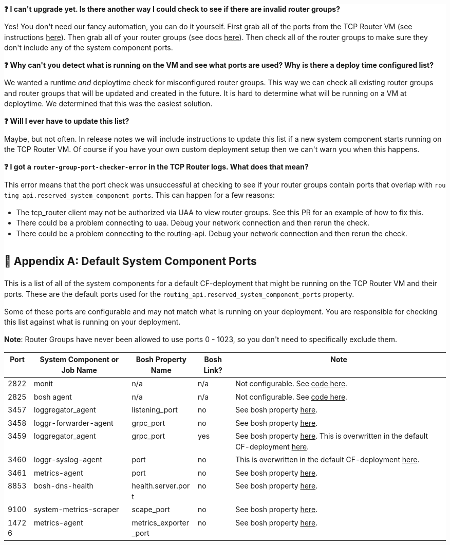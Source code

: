 <a name="how-to-manually-fix"></a> **❓ I can't upgrade yet. Is there another way I could check to see if there are invalid router groups?**

Yes! You don't need our fancy automation, you can do it yourself. First grab all of the ports from the TCP Router VM (see instructions [here](#how-to-check)). Then grab all of your router groups (see docs [here](https://github.com/cloudfoundry/routing-api/blob/main/docs/api_docs.md#list-router-groups)). Then check all of the router groups to make sure they don't include any of the system component ports.

**❓ Why can't you detect what is running on the VM and see what ports are used? Why is there a deploy time configured list?**

We wanted a runtime _and_ deploytime check for misconfigured router groups. This way we can check all existing router groups and router groups that will be updated and created in the future. It is hard to determine what will be running on a VM at deploytime. We determined that this was the easiest solution.

**❓ Will I ever have to update this list?**

Maybe, but not often. In release notes we will include instructions to update this list if a new system component starts running on the TCP Router VM. Of course if you have your own custom deployment setup then we can't warn you when this happens.

**❓ I got a `router-group-port-checker-error` in the TCP Router logs. What does that mean?**

This error means that the port check was unsuccessful at checking to see if your router groups contain ports that overlap with `routing_api.reserved_system_component_ports`. This can happen for a few reasons: 
* The tcp_router client may not be authorized via UAA to view router groups. See [this PR](https://github.com/cloudfoundry/cf-deployment/pull/923) for an example of how to fix this.
* There could be a problem connecting to uaa. Debug your network connection and then rerun the check.
* There could be a problem connecting to the routing-api. Debug your network connection and then rerun the check.


## 📝 <a name="list-of-ports"></a>Appendix A: Default System Component Ports

This is a list of all of the system components for a default CF-deployment that might be running on the TCP Router VM and their ports. These are the default ports used for the `routing_api.reserved_system_component_ports` property.

Some of these ports are configurable and may not match what is running on your deployment. You are responsible for checking this list against what is running on your deployment.

**Note**: Router Groups have never been allowed to use ports 0 - 1023, so you don't need to specifically exclude them.

| Port | System Component or Job Name | Bosh Property Name | Bosh Link? | Note |
| --- | ----------- |  ---- |  ---- |   ---- | 
| 2822 | monit | n/a | n/a | Not configurable. See [code here](https://github.com/cloudfoundry/bosh-linux-stemcell-builder/blob/add1f114e2aaa19f0cdaf3bc410282d28d683f04/stemcell_builder/stages/bosh_monit/assets/monitrc#L4). |
| 2825 | bosh agent |  n/a | n/a  | Not configurable. See [code here](https://github.com/cloudfoundry/bosh-linux-stemcell-builder/blob/add1f114e2aaa19f0cdaf3bc410282d28d683f04/stemcell_builder/stages/bosh_go_agent/assets/alerts.monitrc#L3). |
| 3457 | loggregator_agent | listening_port | no | See bosh property [here](https://github.com/cloudfoundry/loggregator-agent-release/blob/acfbb6b015d897c11f715ac9e1a226eb5b96875c/jobs/loggregator_agent/spec#L41-L43). |
| 3458 | loggr-forwarder-agent | grpc_port | no | See bosh property [here](https://github.com/cloudfoundry/loggregator-agent-release/blob/acfbb6b015d897c11f715ac9e1a226eb5b96875c/jobs/loggr-forwarder-agent/spec#L18-L20). | 
| 3459 | loggregator_agent | grpc_port | yes | See bosh property [here](https://github.com/cloudfoundry/loggregator-agent-release/blob/acfbb6b015d897c11f715ac9e1a226eb5b96875c/jobs/loggregator_agent/spec#L44-L46). This is overwritten in the default CF-deployment [here](https://github.com/cloudfoundry/cf-deployment/blob/ca5cbab2b9af288cf9c54d9ce13dceeb428fa63c/cf-deployment.yml#L23). | 
| 3460 | loggr-syslog-agent | port | no | This is overwritten in the default CF-deployment [here](https://github.com/cloudfoundry/cf-deployment/blob/ca5cbab2b9af288cf9c54d9ce13dceeb428fa63c/cf-deployment.yml#L67). |
| 3461 | metrics-agent | port | no | See bosh property [here](https://github.com/cloudfoundry/metrics-discovery-release/blob/e8ee61e329b916f0a71274f85fc8b8fcfb8df470/jobs/metrics-agent/spec#L23-L25). |
| 8853 | bosh-dns-health | health.server.port | no | See bosh property [here](https://github.com/cloudfoundry/bosh-dns-release/blob/e8f5ba4233a5fb4b16b5c4ebb203c644fa82db4d/jobs/bosh-dns/spec#L148-L150). |
| 9100 | system-metrics-scraper  | scape_port | no | See bosh property [here](https://github.com/cloudfoundry/system-metrics-scraper-release/blob/473caa08af286e617e7391111639a70846d35de0/jobs/loggr-system-metric-scraper/spec#L42-L44). |
| 14726 | metrics-agent | metrics_exporter_port | no | See bosh property [here](https://github.com/cloudfoundry/metrics-discovery-release/blob/e8ee61e329b916f0a71274f85fc8b8fcfb8df470/jobs/metrics-agent/spec#L45-L47). |